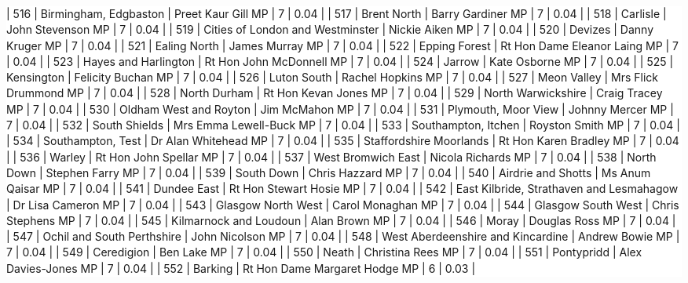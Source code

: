 | 516 | Birmingham, Edgbaston | Preet Kaur Gill MP | 7 | 0.04 |
| 517 | Brent North | Barry Gardiner MP | 7 | 0.04 |
| 518 | Carlisle | John Stevenson MP | 7 | 0.04 |
| 519 | Cities of London and Westminster | Nickie Aiken MP | 7 | 0.04 |
| 520 | Devizes | Danny Kruger MP | 7 | 0.04 |
| 521 | Ealing North | James Murray MP | 7 | 0.04 |
| 522 | Epping Forest | Rt Hon Dame Eleanor Laing MP | 7 | 0.04 |
| 523 | Hayes and Harlington | Rt Hon John McDonnell MP | 7 | 0.04 |
| 524 | Jarrow | Kate Osborne MP | 7 | 0.04 |
| 525 | Kensington | Felicity Buchan MP | 7 | 0.04 |
| 526 | Luton South | Rachel Hopkins MP | 7 | 0.04 |
| 527 | Meon Valley | Mrs Flick Drummond MP | 7 | 0.04 |
| 528 | North Durham | Rt Hon Kevan Jones MP | 7 | 0.04 |
| 529 | North Warwickshire | Craig Tracey MP | 7 | 0.04 |
| 530 | Oldham West and Royton | Jim McMahon MP | 7 | 0.04 |
| 531 | Plymouth, Moor View | Johnny Mercer MP | 7 | 0.04 |
| 532 | South Shields | Mrs Emma Lewell-Buck MP | 7 | 0.04 |
| 533 | Southampton, Itchen | Royston Smith MP | 7 | 0.04 |
| 534 | Southampton, Test | Dr Alan Whitehead MP | 7 | 0.04 |
| 535 | Staffordshire Moorlands | Rt Hon Karen Bradley MP | 7 | 0.04 |
| 536 | Warley | Rt Hon John Spellar MP | 7 | 0.04 |
| 537 | West Bromwich East | Nicola Richards MP | 7 | 0.04 |
| 538 | North Down | Stephen Farry MP | 7 | 0.04 |
| 539 | South Down | Chris Hazzard MP | 7 | 0.04 |
| 540 | Airdrie and Shotts | Ms Anum Qaisar MP | 7 | 0.04 |
| 541 | Dundee East | Rt Hon Stewart Hosie MP | 7 | 0.04 |
| 542 | East Kilbride, Strathaven and Lesmahagow | Dr Lisa Cameron MP | 7 | 0.04 |
| 543 | Glasgow North West | Carol Monaghan MP | 7 | 0.04 |
| 544 | Glasgow South West | Chris Stephens MP | 7 | 0.04 |
| 545 | Kilmarnock and Loudoun | Alan Brown MP | 7 | 0.04 |
| 546 | Moray | Douglas Ross MP | 7 | 0.04 |
| 547 | Ochil and South Perthshire | John Nicolson MP | 7 | 0.04 |
| 548 | West Aberdeenshire and Kincardine | Andrew Bowie MP | 7 | 0.04 |
| 549 | Ceredigion | Ben Lake MP | 7 | 0.04 |
| 550 | Neath | Christina Rees MP | 7 | 0.04 |
| 551 | Pontypridd | Alex Davies-Jones MP | 7 | 0.04 |
| 552 | Barking | Rt Hon Dame Margaret Hodge MP | 6 | 0.03 |